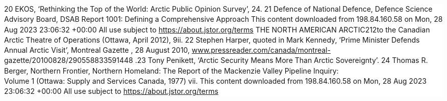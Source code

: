 20 EKOS, ‘Rethinking the Top of the World: 
Arctic Public Opinion Survey’, 24.
21 Defence of National Defence, Defence 
Science Advisory Board, DSAB Report 
1001: Defining a Comprehensive Approach 
This content downloaded from 198.84.160.58 on Mon, 28 Aug 2023 23:06:32 +00:00 
All use subject to https://about.jstor.org/terms THE NORTH AMERICAN ARCTIC212to the Canadian Arctic Theatre of 
Operations (Ottawa, April 2012), 9ii.
22 Stephen Harper, quoted in Mark Kennedy, 
‘Prime Minister Defends Annual Arctic 
Visit’, Montreal Gazette , 28 August 2010, 
www.pressreader.com/canada/montreal-  
gazette/20100828/290558833591448 .23 Tony Penikett, ‘Arctic Security Means 
More Than Arctic Sovereignty’.
24 Thomas R. Berger, Northern Frontier, 
Northern Homeland: The Report of the 
Mackenzie Valley Pipeline Inquiry:  
Volume 1  (Ottawa: Supply and Services 
Canada, 1977) vii.
This content downloaded from 198.84.160.58 on Mon, 28 Aug 2023 23:06:32 +00:00 
All use subject to https://about.jstor.org/terms 
